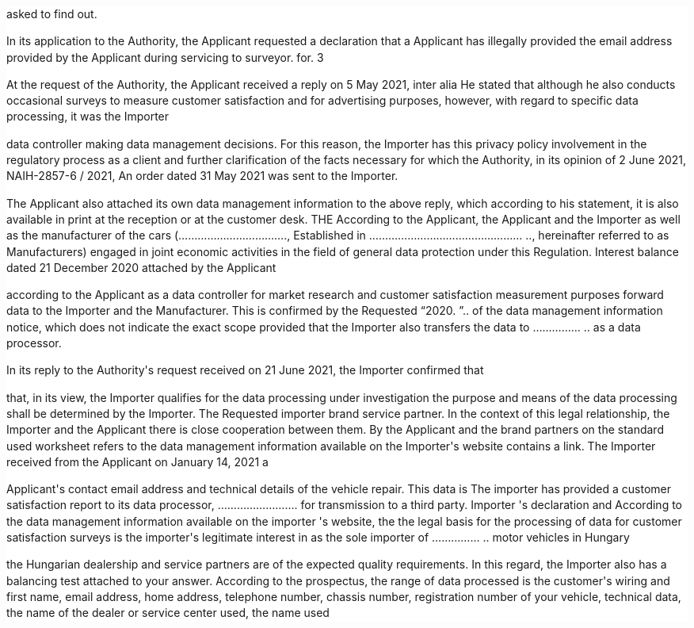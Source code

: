 asked to find out.

In its application to the Authority, the Applicant requested a declaration that a
Applicant has illegally provided the email address provided by the Applicant during servicing to
surveyor. for. 3

At the request of the Authority, the Applicant received a reply on 5 May 2021, inter alia
He stated that although he also conducts occasional surveys to measure customer satisfaction and
for advertising purposes, however, with regard to specific data processing, it was the Importer

data controller making data management decisions. For this reason, the Importer has this privacy policy
involvement in the regulatory process as a client and further clarification of the facts
necessary for which the Authority, in its opinion of 2 June 2021, NAIH-2857-6 / 2021,
An order dated 31 May 2021 was sent to the Importer.

The Applicant also attached its own data management information to the above reply, which
according to his statement, it is also available in print at the reception or at the customer desk. THE
According to the Applicant, the Applicant and the Importer as well as the manufacturer of the cars
(……………………………., Established in ………………………………………… .., hereinafter referred to as
Manufacturers) engaged in joint economic activities in the field of general data protection
under this Regulation. Interest balance dated 21 December 2020 attached by the Applicant

according to the Applicant as a data controller for market research and customer satisfaction measurement purposes
forward data to the Importer and the Manufacturer. This is confirmed by the Requested “2020.
”.. of the data management information notice, which does not indicate the exact scope
provided that the Importer also transfers the data to …………… .. as a data processor.

In its reply to the Authority's request received on 21 June 2021, the Importer confirmed that

that, in its view, the Importer qualifies for the data processing under investigation
the purpose and means of the data processing shall be determined by the Importer. The Requested
importer brand service partner. In the context of this legal relationship, the Importer and the Applicant
there is close cooperation between them. By the Applicant and the brand partners on the standard
used worksheet refers to the data management information available on the Importer's website
contains a link. The Importer received from the Applicant on January 14, 2021 a

Applicant's contact email address and technical details of the vehicle repair. This data is
The importer has provided a customer satisfaction report to its data processor, …………………….
for transmission to a third party. Importer 's declaration and
According to the data management information available on the importer 's website, the
the legal basis for the processing of data for customer satisfaction surveys is the importer's legitimate interest in
as the sole importer of …………… .. motor vehicles in Hungary

the Hungarian dealership and service partners are of the expected quality
requirements. In this regard, the Importer also has a balancing test
attached to your answer. According to the prospectus, the range of data processed is the customer's wiring and
first name, email address, home address, telephone number, chassis number, registration number of your vehicle,
technical data, the name of the dealer or service center used, the name used
